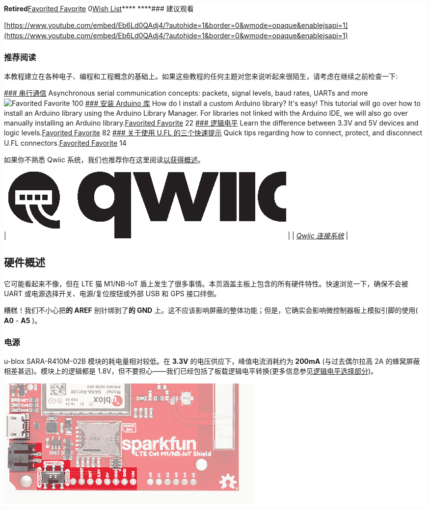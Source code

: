 **Retired**[Favorited Favorite](# "Add to favorites") 0[Wish List](# "Add to wish list")**** ****### 建议观看

[https://www.youtube.com/embed/Eb6Ld0QAdj4/?autohide=1&border=0&wmode=opaque&enablejsapi=1](https://www.youtube.com/embed/Eb6Ld0QAdj4/?autohide=1&border=0&wmode=opaque&enablejsapi=1)

### 推荐阅读

本教程建立在各种电子、编程和工程概念的基础上。如果这些教程的任何主题对您来说听起来很陌生，请考虑在继续之前检查一下:

[](https://learn.sparkfun.com/tutorials/serial-communication) [### 串行通信](https://learn.sparkfun.com/tutorials/serial-communication) Asynchronous serial communication concepts: packets, signal levels, baud rates, UARTs and more![Favorited Favorite](# "Add to favorites") 100[](https://learn.sparkfun.com/tutorials/installing-an-arduino-library) [### 安装 Arduino 库](https://learn.sparkfun.com/tutorials/installing-an-arduino-library) How do I install a custom Arduino library? It's easy! This tutorial will go over how to install an Arduino library using the Arduino Library Manager. For libraries not linked with the Arduino IDE, we will also go over manually installing an Arduino library.[Favorited Favorite](# "Add to favorites") 22[](https://learn.sparkfun.com/tutorials/logic-levels) [### 逻辑电平](https://learn.sparkfun.com/tutorials/logic-levels) Learn the difference between 3.3V and 5V devices and logic levels.[Favorited Favorite](# "Add to favorites") 82[](https://learn.sparkfun.com/tutorials/three-quick-tips-about-using-ufl) [### 关于使用 U.FL 的三个快速提示](https://learn.sparkfun.com/tutorials/three-quick-tips-about-using-ufl) Quick tips regarding how to connect, protect, and disconnect U.FL connectors.[Favorited Favorite](# "Add to favorites") 14

如果你不熟悉 Qwiic 系统，我们也推荐你在这里阅读[以获得概述](https://www.sparkfun.com/qwiic)。

| [![Qwiic Connect System](img/5a7140d610618ec898e7f87c53563a80.png "Qwiic Connect System")](https://www.sparkfun.com/qwiic) |
| *[Qwiic 连接系统](https://www.sparkfun.com/qwiic)* |

## 硬件概述

它可能看起来不像，但在 LTE 猫 M1/NB-IoT 盾上发生了很多事情。本页涵盖主板上包含的所有硬件特性。快速浏览一下，确保不会被 UART 或电源选择开关、电源/复位按钮或外部 USB 和 GPS 接口绊倒。

糟糕！我们不小心把**的 AREF** 别针绑到了**的 GND** 上。这不应该影响屏蔽的整体功能；但是，它确实会影响微控制器板上模拟引脚的使用( **A0** - **A5** )。

### 电源

u-blox SARA-R410M-02B 模块的耗电量相对较低。在 **3.3V** 的电压供应下，峰值电流消耗约为 **200mA** (与过去偶尔拉高 2A 的蜂窝屏蔽相差甚远)。模块上的逻辑都是 1.8V，但不要担心——我们已经包括了板载逻辑电平转换(更多信息参见[逻辑电平选择部分](https://learn.sparkfun.com/tutorials/lte-cat-m1nb-iot-shield-hookup-guide#logiclevel))。

[![Power supply highlighted -- switch, LiPo, USB, and Arduino power header](img/732d3df62dfc514147915a37c44fe8c9.png)](https://cdn.sparkfun.com/assets/learn_tutorials/8/1/6/hardware-power-02.jpg)
